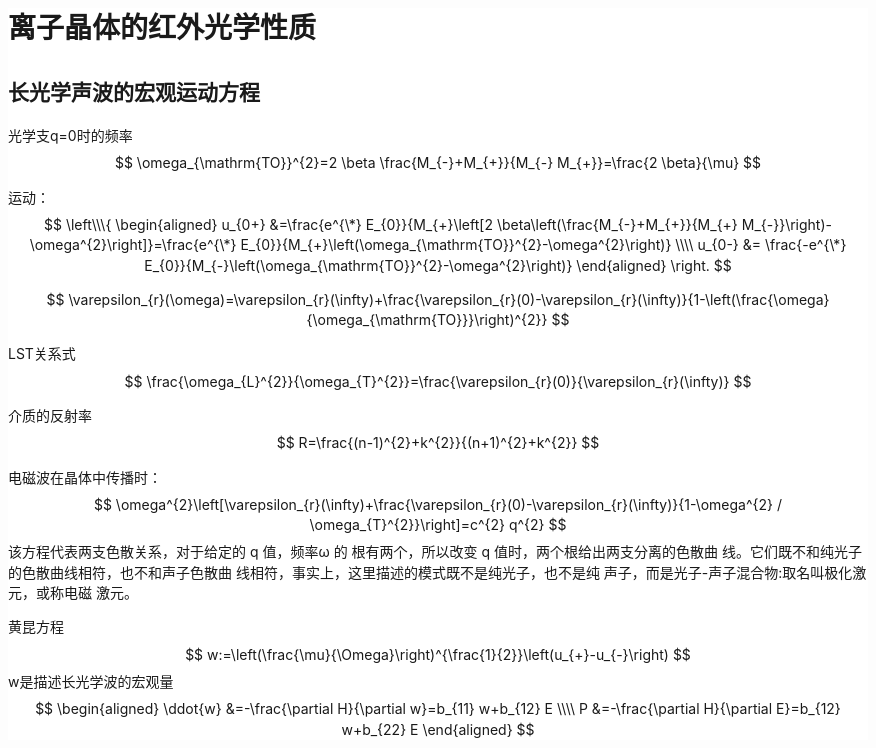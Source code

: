 <a id="%E7%A6%BB%E5%AD%90%E6%99%B6%E4%BD%93%E7%9A%84%E7%BA%A2%E5%A4%96%E5%85%89%E5%AD%A6%E6%80%A7%E8%B4%A8"></a>
# 离子晶体的红外光学性质

<a id="%E9%95%BF%E5%85%89%E5%AD%A6%E5%A3%B0%E6%B3%A2%E7%9A%84%E5%AE%8F%E8%A7%82%E8%BF%90%E5%8A%A8%E6%96%B9%E7%A8%8B"></a>
## 长光学声波的宏观运动方程
光学支q=0时的频率
$$
\omega_{\mathrm{TO}}^{2}=2 \beta \frac{M_{-}+M_{+}}{M_{-} M_{+}}=\frac{2 \beta}{\mu}
$$

运动：
$$
\left\\\{
\begin{aligned} 
u_{0+} &=\frac{e^{\*} E_{0}}{M_{+}\left[2 \beta\left(\frac{M_{-}+M_{+}}{M_{+} M_{-}}\right)-\omega^{2}\right]}=\frac{e^{\*} E_{0}}{M_{+}\left(\omega_{\mathrm{TO}}^{2}-\omega^{2}\right)} \\\\
u_{0-} &= \frac{-e^{\*} E_{0}}{M_{-}\left(\omega_{\mathrm{TO}}^{2}-\omega^{2}\right)} 
\end{aligned}
\right.
$$

$$
\varepsilon_{r}(\omega)=\varepsilon_{r}(\infty)+\frac{\varepsilon_{r}(0)-\varepsilon_{r}(\infty)}{1-\left(\frac{\omega}{\omega_{\mathrm{TO}}}\right)^{2}}
$$

LST关系式
$$
\frac{\omega_{L}^{2}}{\omega_{T}^{2}}=\frac{\varepsilon_{r}(0)}{\varepsilon_{r}(\infty)}
$$

介质的反射率
$$
R=\frac{(n-1)^{2}+k^{2}}{(n+1)^{2}+k^{2}}
$$

电磁波在晶体中传播时：
$$
\omega^{2}\left[\varepsilon_{r}(\infty)+\frac{\varepsilon_{r}(0)-\varepsilon_{r}(\infty)}{1-\omega^{2} / \omega_{T}^{2}}\right]=c^{2} q^{2}
$$
该方程代表两支色散关系，对于给定的 q 值，频率ω 的 根有两个，所以改变 q 值时，两个根给出两支分离的色散曲 线。它们既不和纯光子的色散曲线相符，也不和声子色散曲 线相符，事实上，这里描述的模式既不是纯光子，也不是纯 声子，而是光子-声子混合物:取名叫极化激元，或称电磁 激元。

黄昆方程
$$
w:=\left(\frac{\mu}{\Omega}\right)^{\frac{1}{2}}\left(u_{+}-u_{-}\right)
$$
w是描述长光学波的宏观量
$$
\begin{aligned} \ddot{w} &=-\frac{\partial H}{\partial w}=b_{11} w+b_{12} E \\\\ P &=-\frac{\partial H}{\partial E}=b_{12} w+b_{22} E \end{aligned}
$$
